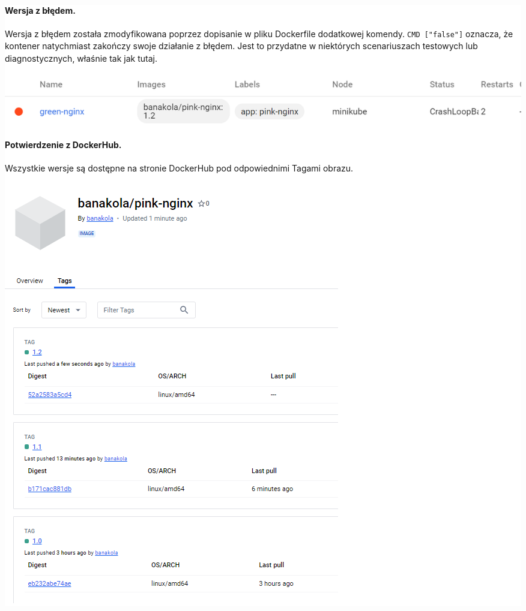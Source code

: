 #### Wersja z błędem.

Wersja z błędem została zmodyfikowana poprzez dopisanie w pliku Dockerfile dodatkowej komendy. `CMD ["false"]` oznacza, że kontener natychmiast zakończy swoje działanie z błędem. Jest to przydatne w niektórych scenariuszach testowych lub diagnostycznych, właśnie tak jak tutaj.

![ ](./ss/blad.png)

#### Potwierdzenie z DockerHub.

Wszystkie wersje są dostępne na stronie DockerHub pod odpowiednimi Tagami obrazu.

![ ](./ss/dockerhub_wersje.png)
